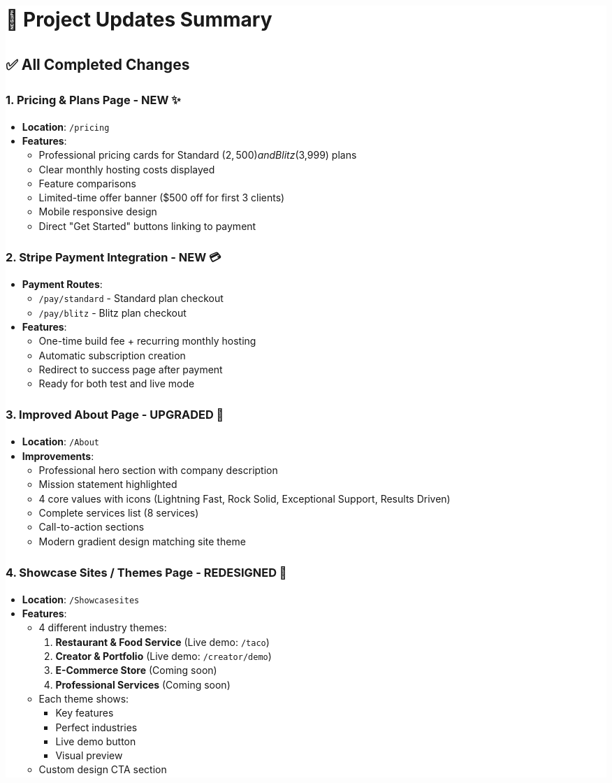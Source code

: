 # 🎉 Project Updates Summary

## ✅ All Completed Changes

### 1. **Pricing & Plans Page** - NEW ✨
- **Location**: `/pricing`
- **Features**:
  - Professional pricing cards for Standard ($2,500) and Blitz ($3,999) plans
  - Clear monthly hosting costs displayed
  - Feature comparisons
  - Limited-time offer banner ($500 off for first 3 clients)
  - Mobile responsive design
  - Direct "Get Started" buttons linking to payment

### 2. **Stripe Payment Integration** - NEW 💳
- **Payment Routes**:
  - `/pay/standard` - Standard plan checkout
  - `/pay/blitz` - Blitz plan checkout
- **Features**:
  - One-time build fee + recurring monthly hosting
  - Automatic subscription creation
  - Redirect to success page after payment
  - Ready for both test and live mode

### 3. **Improved About Page** - UPGRADED 🚀
- **Location**: `/About`
- **Improvements**:
  - Professional hero section with company description
  - Mission statement highlighted
  - 4 core values with icons (Lightning Fast, Rock Solid, Exceptional Support, Results Driven)
  - Complete services list (8 services)
  - Call-to-action sections
  - Modern gradient design matching site theme

### 4. **Showcase Sites / Themes Page** - REDESIGNED 🎨
- **Location**: `/Showcasesites`
- **Features**:
  - 4 different industry themes:
    1. **Restaurant & Food Service** (Live demo: `/taco`)
    2. **Creator & Portfolio** (Live demo: `/creator/demo`)
    3. **E-Commerce Store** (Coming soon)
    4. **Professional Services** (Coming soon)
  - Each theme shows:
    - Key features
    - Perfect industries
    - Live demo button
    - Visual preview
  - Custom design CTA section
